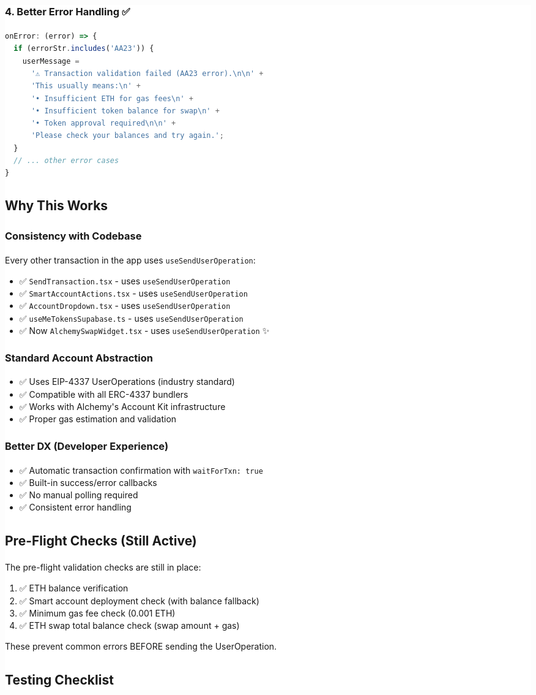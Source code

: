 ### 4. **Better Error Handling** ✅
```typescript
onError: (error) => {
  if (errorStr.includes('AA23')) {
    userMessage = 
      '⚠️ Transaction validation failed (AA23 error).\n\n' +
      'This usually means:\n' +
      '• Insufficient ETH for gas fees\n' +
      '• Insufficient token balance for swap\n' +
      '• Token approval required\n\n' +
      'Please check your balances and try again.';
  }
  // ... other error cases
}
```

## Why This Works

### Consistency with Codebase
Every other transaction in the app uses `useSendUserOperation`:
- ✅ `SendTransaction.tsx` - uses `useSendUserOperation`
- ✅ `SmartAccountActions.tsx` - uses `useSendUserOperation`
- ✅ `AccountDropdown.tsx` - uses `useSendUserOperation`
- ✅ `useMeTokensSupabase.ts` - uses `useSendUserOperation`
- ✅ Now `AlchemySwapWidget.tsx` - uses `useSendUserOperation` ✨

### Standard Account Abstraction
- ✅ Uses EIP-4337 UserOperations (industry standard)
- ✅ Compatible with all ERC-4337 bundlers
- ✅ Works with Alchemy's Account Kit infrastructure
- ✅ Proper gas estimation and validation

### Better DX (Developer Experience)
- ✅ Automatic transaction confirmation with `waitForTxn: true`
- ✅ Built-in success/error callbacks
- ✅ No manual polling required
- ✅ Consistent error handling

## Pre-Flight Checks (Still Active)

The pre-flight validation checks are still in place:
1. ✅ ETH balance verification
2. ✅ Smart account deployment check (with balance fallback)
3. ✅ Minimum gas fee check (0.001 ETH)
4. ✅ ETH swap total balance check (swap amount + gas)

These prevent common errors BEFORE sending the UserOperation.

## Testing Checklist
